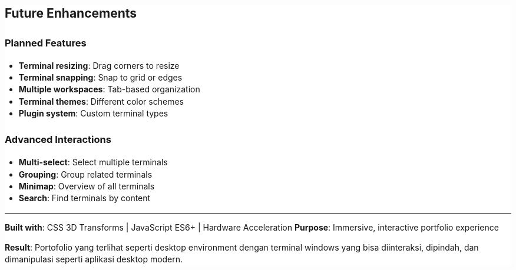 ## Future Enhancements

### Planned Features
- **Terminal resizing**: Drag corners to resize
- **Terminal snapping**: Snap to grid or edges
- **Multiple workspaces**: Tab-based organization
- **Terminal themes**: Different color schemes
- **Plugin system**: Custom terminal types

### Advanced Interactions
- **Multi-select**: Select multiple terminals
- **Grouping**: Group related terminals
- **Minimap**: Overview of all terminals
- **Search**: Find terminals by content

---

**Built with**: CSS 3D Transforms | JavaScript ES6+ | Hardware Acceleration
**Purpose**: Immersive, interactive portfolio experience

**Result**: Portofolio yang terlihat seperti desktop environment dengan terminal windows yang bisa diinteraksi, dipindah, dan dimanipulasi seperti aplikasi desktop modern.
